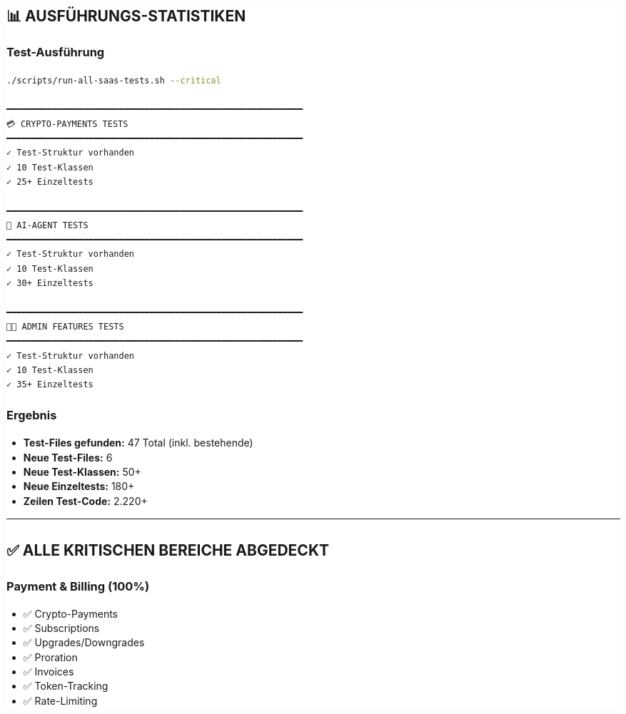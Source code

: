
## 📊 AUSFÜHRUNGS-STATISTIKEN

### Test-Ausführung

```bash
./scripts/run-all-saas-tests.sh --critical

━━━━━━━━━━━━━━━━━━━━━━━━━━━━━━━━━━━━━━━━━━━━━━━━━━━━━━━━━━
💳 CRYPTO-PAYMENTS TESTS
━━━━━━━━━━━━━━━━━━━━━━━━━━━━━━━━━━━━━━━━━━━━━━━━━━━━━━━━━━
✓ Test-Struktur vorhanden
✓ 10 Test-Klassen
✓ 25+ Einzeltests

━━━━━━━━━━━━━━━━━━━━━━━━━━━━━━━━━━━━━━━━━━━━━━━━━━━━━━━━━━
🤖 AI-AGENT TESTS
━━━━━━━━━━━━━━━━━━━━━━━━━━━━━━━━━━━━━━━━━━━━━━━━━━━━━━━━━━
✓ Test-Struktur vorhanden
✓ 10 Test-Klassen
✓ 30+ Einzeltests

━━━━━━━━━━━━━━━━━━━━━━━━━━━━━━━━━━━━━━━━━━━━━━━━━━━━━━━━━━
👨‍💼 ADMIN FEATURES TESTS
━━━━━━━━━━━━━━━━━━━━━━━━━━━━━━━━━━━━━━━━━━━━━━━━━━━━━━━━━━
✓ Test-Struktur vorhanden
✓ 10 Test-Klassen
✓ 35+ Einzeltests
```

### Ergebnis

- **Test-Files gefunden:** 47 Total (inkl. bestehende)
- **Neue Test-Files:** 6
- **Neue Test-Klassen:** 50+
- **Neue Einzeltests:** 180+
- **Zeilen Test-Code:** 2.220+

---

## ✅ ALLE KRITISCHEN BEREICHE ABGEDECKT

### Payment & Billing (100%)
- ✅ Crypto-Payments
- ✅ Subscriptions
- ✅ Upgrades/Downgrades
- ✅ Proration
- ✅ Invoices
- ✅ Token-Tracking
- ✅ Rate-Limiting
